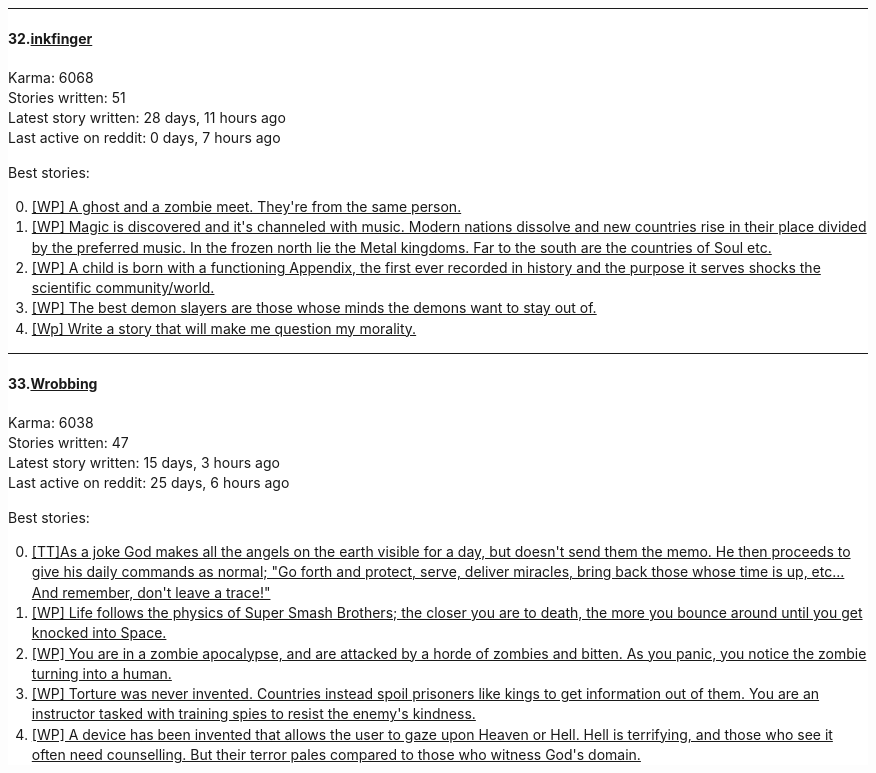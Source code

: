 
----

#### 32.[inkfinger](https://www.reddit.com/user/inkfinger/comments/?sort=top)  
Karma: 6068  
Stories written: 51  
Latest story written: 28 days, 11 hours ago  
Last active on reddit: 0 days, 7 hours ago  

Best stories:  

0. [[WP] A ghost and a zombie meet. They're from the same person.](https://www.reddit.com/r/WritingPrompts/comments/4bd0zl/wp_a_ghost_and_a_zombie_meet_theyre_from_the_same/d1836jv)  
1. [[WP] Magic is discovered and it's channeled with music. Modern nations dissolve and new countries rise in their place divided by the preferred music. In the frozen north lie the Metal kingdoms. Far to the south are the countries of Soul etc.](https://www.reddit.com/r/WritingPrompts/comments/47vlqw/wp_magic_is_discovered_and_its_channeled_with/d0fwuup)  
2. [[WP] A child is born with a functioning Appendix, the first ever recorded in history and the purpose it serves shocks the scientific community/world.](https://www.reddit.com/r/WritingPrompts/comments/3zvuhk/wp_a_child_is_born_with_a_functioning_appendix/cypghwp)  
3. [[WP] The best demon slayers are those whose minds the demons want to stay out of.](https://www.reddit.com/r/WritingPrompts/comments/44r9n7/wp_the_best_demon_slayers_are_those_whose_minds/czsbocq)  
4. [[Wp] Write a story that will make me question my morality.](https://www.reddit.com/r/WritingPrompts/comments/2a1n63/wp_write_a_story_that_will_make_me_question_my/ciqmzjz)  


----

#### 33.[Wrobbing](https://www.reddit.com/user/Wrobbing/comments/?sort=top)  
Karma: 6038  
Stories written: 47  
Latest story written: 15 days, 3 hours ago  
Last active on reddit: 25 days, 6 hours ago  

Best stories:  

0. [[TT]As a joke God makes all the angels on the earth visible for a day, but doesn't send them the memo. He then proceeds to give his daily commands as normal; "Go forth and protect, serve, deliver miracles, bring back those whose time is up, etc... And remember, don't leave a trace!"](https://www.reddit.com/r/WritingPrompts/comments/4d10wp/ttas_a_joke_god_makes_all_the_angels_on_the_earth/d1mv7yl)  
1. [[WP] Life follows the physics of Super Smash Brothers; the closer you are to death, the more you bounce around until you get knocked into Space.](https://www.reddit.com/r/WritingPrompts/comments/4esbe4/wp_life_follows_the_physics_of_super_smash/d22wox9)  
2. [[WP] You are in a zombie apocalypse, and are attacked by a horde of zombies and bitten. As you panic, you notice the zombie turning into a human.](https://www.reddit.com/r/WritingPrompts/comments/4eqr33/wp_you_are_in_a_zombie_apocalypse_and_are/d22h3f0)  
3. [[WP] Torture was never invented. Countries instead spoil prisoners like kings to get information out of them. You are an instructor tasked with training spies to resist the enemy's kindness.](https://www.reddit.com/r/WritingPrompts/comments/4el7sr/wp_torture_was_never_invented_countries_instead/d213g4i)  
4. [[WP] A device has been invented that allows the user to gaze upon Heaven or Hell. Hell is terrifying, and those who see it often need counselling. But their terror pales compared to those who witness God's domain.](https://www.reddit.com/r/WritingPrompts/comments/4eq8cd/wp_a_device_has_been_invented_that_allows_the/d22izsd)  
